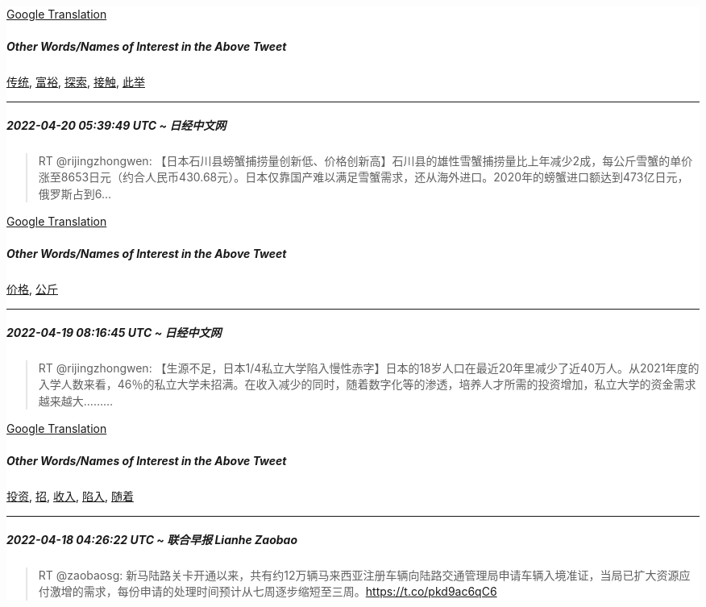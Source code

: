 [Google Translation](https://translate.google.com/?hi=en&tab=TT&sl=zh-CN&tl=en&op=translate&text=RT+%40ChineseWSJ%3A+%E5%B9%BF%E5%91%8A%E8%A1%8C%E4%B8%9A%E5%AF%B9Netflix%E5%86%B3%E5%AE%9A%E6%8E%A2%E7%B4%A2%E5%B9%B3%E4%BB%B7%E7%9A%84%E5%B9%BF%E5%91%8A%E7%89%88%E6%9C%8D%E5%8A%A1%E8%A1%A8%E7%A4%BA%E6%AC%A2%E8%BF%8E%EF%BC%8C%E6%AD%A4%E4%B8%BE%E5%B0%86%E8%AE%A9%E8%90%A5%E9%94%80%E4%BA%BA%E5%91%98%E6%9C%89%E6%9C%BA%E4%BC%9A%E6%8E%A5%E8%A7%A6%E5%88%B0%E5%B7%B2%E7%BB%8F%E6%94%BE%E5%BC%83%E4%BC%A0%E7%BB%9F%E7%94%B5%E8%A7%86%E7%9A%84%E5%B9%B4%E8%BD%BB%E8%A7%82%E4%BC%97%E3%80%82%E8%A1%8C%E4%B8%9A%E4%BA%BA%E5%A3%AB%E8%A1%A8%E7%A4%BA%EF%BC%9A%E2%80%9C%E6%88%91%E8%AE%A4%E4%B8%BA%E5%B9%BF%E5%91%8A%E5%AE%A2%E6%88%B7%E6%9C%89%E5%BE%88%E5%A4%9A%E8%A2%AB%E5%8E%8B%E6%8A%91%E7%9A%84%E9%9C%80%E6%B1%82%EF%BC%8C%E4%BB%96%E4%BB%AC%E5%B8%8C%E6%9C%9B%E8%83%BD%E5%A4%9F%E6%8E%A5%E8%A7%A6%E5%88%B0Netflix%E7%9A%84%E8%AE%A2%E6%88%B7%EF%BC%8C%E7%89%B9%E5%88%AB%E6%98%AF%E5%B9%B4%E8%BD%BB%E7%9A%84%E3%80%81%E6%9B%B4%E5%AF%8C%E8%A3%95%E7%9A%84%E5%AE%B6%E5%BA%AD%EF%BC%8C%E8%BF%99%E4%BA%9B%E5%AE%B6%E5%BA%AD%E4%B8%80%E5%90%91%E2%80%A6)
##### Other Words/Names of Interest in the Above Tweet
[传统](传统.md), [富裕](富裕.md), [探索](探索.md), [接触](接触.md), [此举](此举.md)
___
##### 2022-04-20 05:39:49 UTC ~ 日经中文网
> RT @rijingzhongwen: 【日本石川县螃蟹捕捞量创新低、价格创新高】石川县的雄性雪蟹捕捞量比上年减少2成，每公斤雪蟹的单价涨至8653日元（约合人民币430.68元）。日本仅靠国产难以满足雪蟹需求，还从海外进口。2020年的螃蟹进口额达到473亿日元，俄罗斯占到6…

[Google Translation](https://translate.google.com/?hi=en&tab=TT&sl=zh-CN&tl=en&op=translate&text=RT+%40rijingzhongwen%3A+%E3%80%90%E6%97%A5%E6%9C%AC%E7%9F%B3%E5%B7%9D%E5%8E%BF%E8%9E%83%E8%9F%B9%E6%8D%95%E6%8D%9E%E9%87%8F%E5%88%9B%E6%96%B0%E4%BD%8E%E3%80%81%E4%BB%B7%E6%A0%BC%E5%88%9B%E6%96%B0%E9%AB%98%E3%80%91%E7%9F%B3%E5%B7%9D%E5%8E%BF%E7%9A%84%E9%9B%84%E6%80%A7%E9%9B%AA%E8%9F%B9%E6%8D%95%E6%8D%9E%E9%87%8F%E6%AF%94%E4%B8%8A%E5%B9%B4%E5%87%8F%E5%B0%912%E6%88%90%EF%BC%8C%E6%AF%8F%E5%85%AC%E6%96%A4%E9%9B%AA%E8%9F%B9%E7%9A%84%E5%8D%95%E4%BB%B7%E6%B6%A8%E8%87%B38653%E6%97%A5%E5%85%83%EF%BC%88%E7%BA%A6%E5%90%88%E4%BA%BA%E6%B0%91%E5%B8%81430.68%E5%85%83%EF%BC%89%E3%80%82%E6%97%A5%E6%9C%AC%E4%BB%85%E9%9D%A0%E5%9B%BD%E4%BA%A7%E9%9A%BE%E4%BB%A5%E6%BB%A1%E8%B6%B3%E9%9B%AA%E8%9F%B9%E9%9C%80%E6%B1%82%EF%BC%8C%E8%BF%98%E4%BB%8E%E6%B5%B7%E5%A4%96%E8%BF%9B%E5%8F%A3%E3%80%822020%E5%B9%B4%E7%9A%84%E8%9E%83%E8%9F%B9%E8%BF%9B%E5%8F%A3%E9%A2%9D%E8%BE%BE%E5%88%B0473%E4%BA%BF%E6%97%A5%E5%85%83%EF%BC%8C%E4%BF%84%E7%BD%97%E6%96%AF%E5%8D%A0%E5%88%B06%E2%80%A6)
##### Other Words/Names of Interest in the Above Tweet
[价格](价格.md), [公斤](公斤.md)
___
##### 2022-04-19 08:16:45 UTC ~ 日经中文网
> RT @rijingzhongwen: 【生源不足，日本1/4私立大学陷入慢性赤字】日本的18岁人口在最近20年里减少了近40万人。从2021年度的入学人数来看，46％的私立大学未招满。在收入减少的同时，随着数字化等的渗透，培养人才所需的投资增加，私立大学的资金需求越来越大………

[Google Translation](https://translate.google.com/?hi=en&tab=TT&sl=zh-CN&tl=en&op=translate&text=RT+%40rijingzhongwen%3A+%E3%80%90%E7%94%9F%E6%BA%90%E4%B8%8D%E8%B6%B3%EF%BC%8C%E6%97%A5%E6%9C%AC1%2F4%E7%A7%81%E7%AB%8B%E5%A4%A7%E5%AD%A6%E9%99%B7%E5%85%A5%E6%85%A2%E6%80%A7%E8%B5%A4%E5%AD%97%E3%80%91%E6%97%A5%E6%9C%AC%E7%9A%8418%E5%B2%81%E4%BA%BA%E5%8F%A3%E5%9C%A8%E6%9C%80%E8%BF%9120%E5%B9%B4%E9%87%8C%E5%87%8F%E5%B0%91%E4%BA%86%E8%BF%9140%E4%B8%87%E4%BA%BA%E3%80%82%E4%BB%8E2021%E5%B9%B4%E5%BA%A6%E7%9A%84%E5%85%A5%E5%AD%A6%E4%BA%BA%E6%95%B0%E6%9D%A5%E7%9C%8B%EF%BC%8C46%EF%BC%85%E7%9A%84%E7%A7%81%E7%AB%8B%E5%A4%A7%E5%AD%A6%E6%9C%AA%E6%8B%9B%E6%BB%A1%E3%80%82%E5%9C%A8%E6%94%B6%E5%85%A5%E5%87%8F%E5%B0%91%E7%9A%84%E5%90%8C%E6%97%B6%EF%BC%8C%E9%9A%8F%E7%9D%80%E6%95%B0%E5%AD%97%E5%8C%96%E7%AD%89%E7%9A%84%E6%B8%97%E9%80%8F%EF%BC%8C%E5%9F%B9%E5%85%BB%E4%BA%BA%E6%89%8D%E6%89%80%E9%9C%80%E7%9A%84%E6%8A%95%E8%B5%84%E5%A2%9E%E5%8A%A0%EF%BC%8C%E7%A7%81%E7%AB%8B%E5%A4%A7%E5%AD%A6%E7%9A%84%E8%B5%84%E9%87%91%E9%9C%80%E6%B1%82%E8%B6%8A%E6%9D%A5%E8%B6%8A%E5%A4%A7%E2%80%A6%E2%80%A6%E2%80%A6)
##### Other Words/Names of Interest in the Above Tweet
[投资](投资.md), [招](招.md), [收入](收入.md), [陷入](陷入.md), [随着](随着.md)
___
##### 2022-04-18 04:26:22 UTC ~ 联合早报 Lianhe Zaobao
> RT @zaobaosg: 新马陆路关卡开通以来，共有约12万辆马来西亚注册车辆向陆路交通管理局申请车辆入境准证，当局已扩大资源应付激增的需求，每份申请的处理时间预计从七周逐步缩短至三周。https://t.co/pkd9ac6qC6
